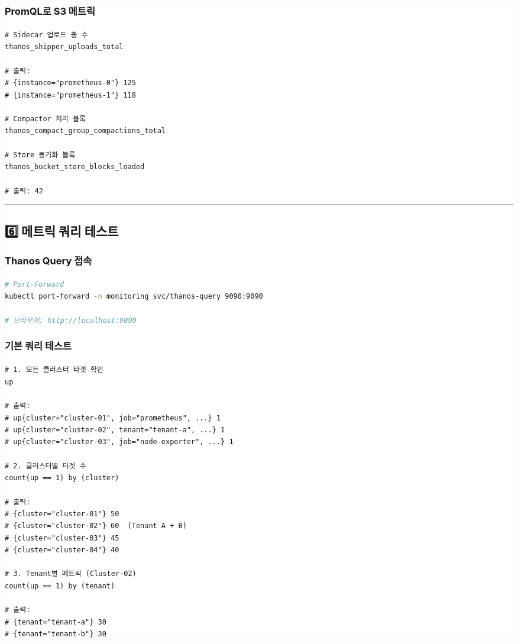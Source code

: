 ### PromQL로 S3 메트릭

```promql
# Sidecar 업로드 총 수
thanos_shipper_uploads_total

# 출력:
# {instance="prometheus-0"} 125
# {instance="prometheus-1"} 118

# Compactor 처리 블록
thanos_compact_group_compactions_total

# Store 동기화 블록
thanos_bucket_store_blocks_loaded

# 출력: 42
```

---

## 6️⃣ 메트릭 쿼리 테스트

### Thanos Query 접속

```bash
# Port-Forward
kubectl port-forward -n monitoring svc/thanos-query 9090:9090

# 브라우저: http://localhost:9090
```

### 기본 쿼리 테스트

```promql
# 1. 모든 클러스터 타겟 확인
up

# 출력:
# up{cluster="cluster-01", job="prometheus", ...} 1
# up{cluster="cluster-02", tenant="tenant-a", ...} 1
# up{cluster="cluster-03", job="node-exporter", ...} 1

# 2. 클러스터별 타겟 수
count(up == 1) by (cluster)

# 출력:
# {cluster="cluster-01"} 50
# {cluster="cluster-02"} 60  (Tenant A + B)
# {cluster="cluster-03"} 45
# {cluster="cluster-04"} 40

# 3. Tenant별 메트릭 (Cluster-02)
count(up == 1) by (tenant)

# 출력:
# {tenant="tenant-a"} 30
# {tenant="tenant-b"} 30
```

